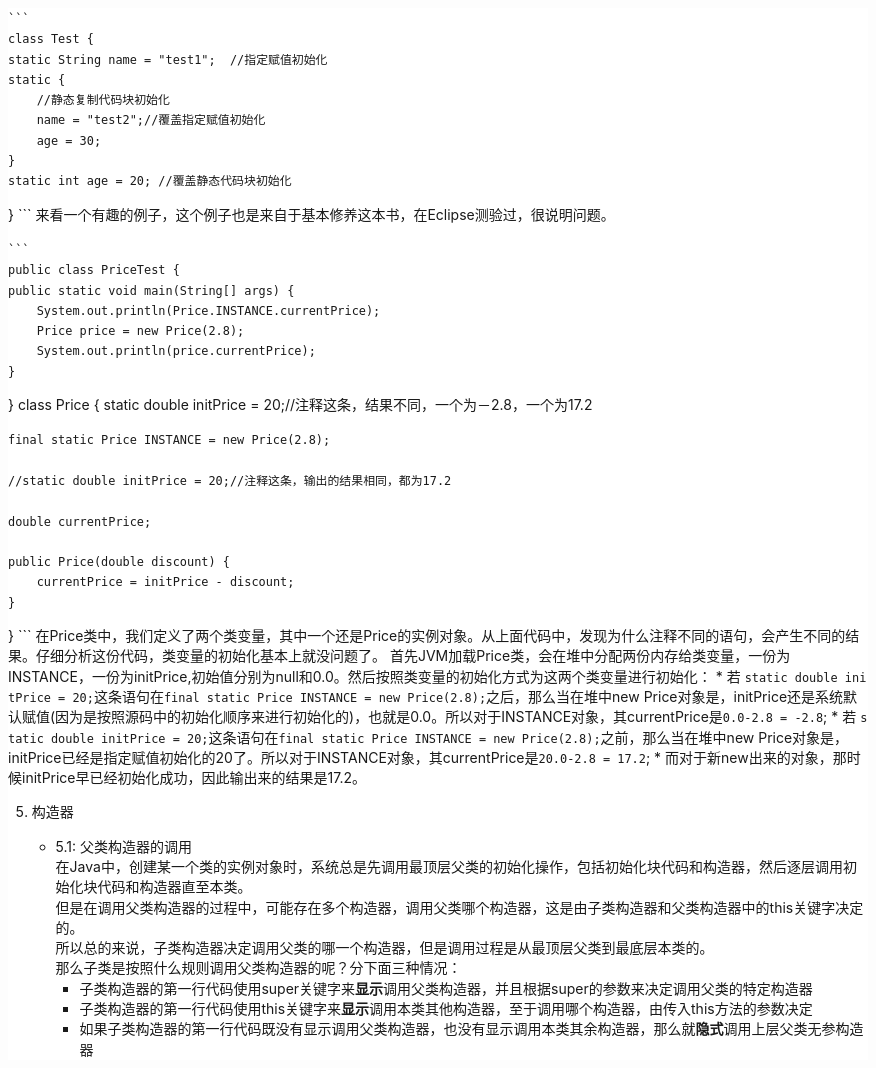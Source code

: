 	```
	class Test {
	static String name = "test1";  //指定赋值初始化
	static {
		//静态复制代码块初始化
		name = "test2";//覆盖指定赋值初始化
		age = 30;
	}
	static int age = 20; //覆盖静态代码块初始化
}
	```
	来看一个有趣的例子，这个例子也是来自于基本修养这本书，在Eclipse测验过，很说明问题。
	
	```
	public class PriceTest {
	public static void main(String[] args) {
		System.out.println(Price.INSTANCE.currentPrice);
		Price price = new Price(2.8);
		System.out.println(price.currentPrice);
	}
}
class Price {
	static double initPrice = 20;//注释这条，结果不同，一个为－2.8，一个为17.2
	
	final static Price INSTANCE = new Price(2.8);
	
	//static double initPrice = 20;//注释这条，输出的结果相同，都为17.2
	
	double currentPrice;
	
	public Price(double discount) {
		currentPrice = initPrice - discount;
	}
}
	```
	在Price类中，我们定义了两个类变量，其中一个还是Price的实例对象。从上面代码中，发现为什么注释不同的语句，会产生不同的结果。仔细分析这份代码，类变量的初始化基本上就没问题了。
	首先JVM加载Price类，会在堆中分配两份内存给类变量，一份为INSTANCE，一份为initPrice,初始值分别为null和0.0。然后按照类变量的初始化方式为这两个类变量进行初始化：
	* 若 `static double initPrice = 20;`这条语句在`final static Price INSTANCE = new Price(2.8);`之后，那么当在堆中new Price对象是，initPrice还是系统默认赋值(因为是按照源码中的初始化顺序来进行初始化的)，也就是0.0。所以对于INSTANCE对象，其currentPrice是`0.0-2.8 = -2.8`;
	* 若 `static double initPrice = 20;`这条语句在`final static Price INSTANCE = new Price(2.8);`之前，那么当在堆中new Price对象是，initPrice已经是指定赋值初始化的20了。所以对于INSTANCE对象，其currentPrice是`20.0-2.8 = 17.2`;
	* 而对于新new出来的对象，那时候initPrice早已经初始化成功，因此输出来的结果是17.2。
	
5. 构造器  

	* 5.1: 父类构造器的调用  
	在Java中，创建某一个类的实例对象时，系统总是先调用最顶层父类的初始化操作，包括初始化块代码和构造器，然后逐层调用初始化块代码和构造器直至本类。  
	但是在调用父类构造器的过程中，可能存在多个构造器，调用父类哪个构造器，这是由子类构造器和父类构造器中的this关键字决定的。  
	所以总的来说，子类构造器决定调用父类的哪一个构造器，但是调用过程是从最顶层父类到最底层本类的。  
	那么子类是按照什么规则调用父类构造器的呢？分下面三种情况：
		* 子类构造器的第一行代码使用super关键字来**显示**调用父类构造器，并且根据super的参数来决定调用父类的特定构造器
		* 子类构造器的第一行代码使用this关键字来**显示**调用本类其他构造器，至于调用哪个构造器，由传入this方法的参数决定
		* 如果子类构造器的第一行代码既没有显示调用父类构造器，也没有显示调用本类其余构造器，那么就**隐式**调用上层父类无参构造器
	